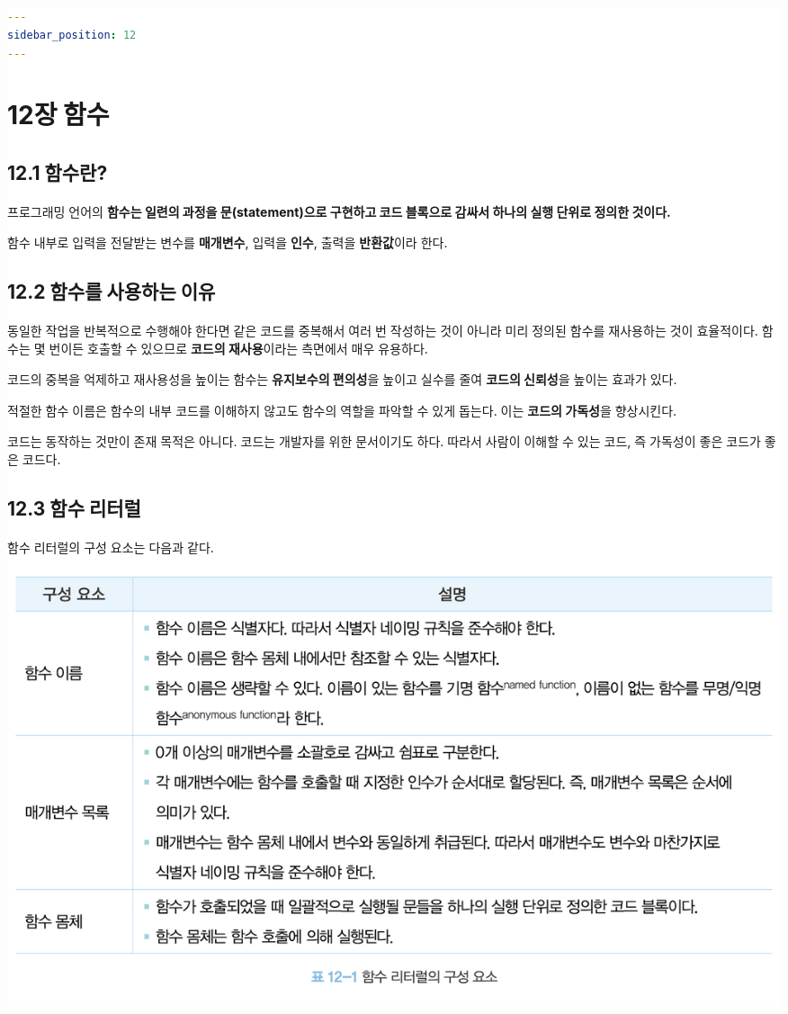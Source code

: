 ```yaml
---
sidebar_position: 12
---
```


# 12장 함수

## 12.1 함수란?

프로그래밍 언어의 **함수는 일련의 과정을 문(statement)으로 구현하고 코드 블록으로 감싸서 하나의 실행 단위로 정의한 것이다.**

함수 내부로 입력을 전달받는 변수를 **매개변수**, 입력을 **인수**, 출력을 **반환값**이라 한다.

## 12.2 함수를 사용하는 이유

동일한 작업을 반복적으로 수행해야 한다면 같은 코드를 중복해서 여러 번 작성하는 것이 아니라 미리 정의된 함수를 재사용하는 것이 효율적이다. 함수는 몇 번이든 호출할 수 있으므로 **코드의 재사용**이라는 측면에서 매우 유용하다.

코드의 중복을 억제하고 재사용성을 높이는 함수는 **유지보수의 편의성**을 높이고 실수를 줄여 **코드의 신뢰성**을 높이는 효과가 있다.

적절한 함수 이름은 함수의 내부 코드를 이해하지 않고도 함수의 역할을 파악할 수 있게 돕는다. 이는 **코드의 가독성**을 향상시킨다.

코드는 동작하는 것만이 존재 목적은 아니다. 코드는 개발자를 위한 문서이기도 하다. 따라서 사람이 이해할 수 있는 코드, 즉 가독성이 좋은 코드가 좋은 코드다.

## 12.3 함수 리터럴

함수 리터럴의 구성 요소는 다음과 같다.

![function-literal](./images/function-literal.png)
